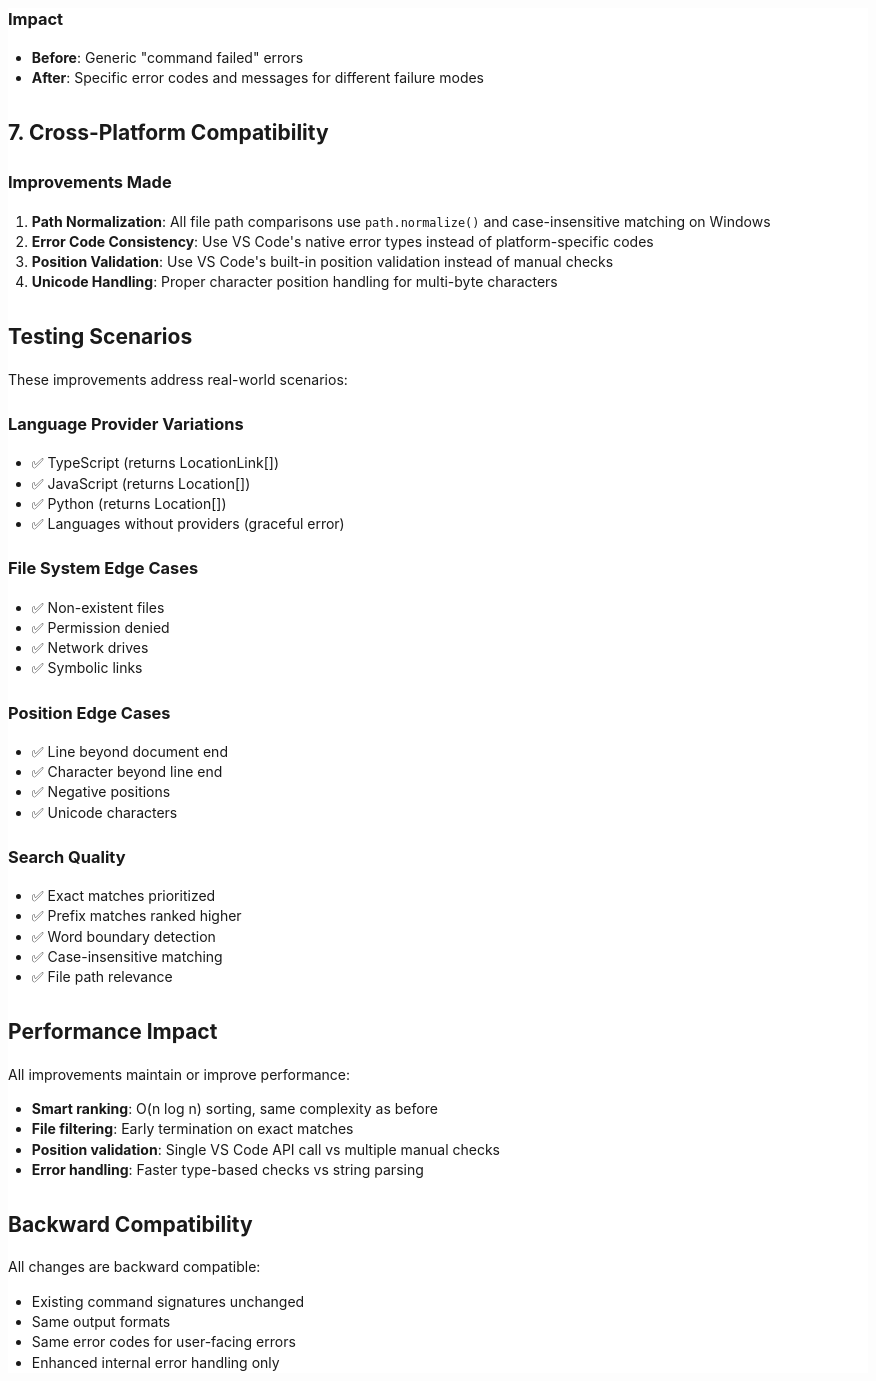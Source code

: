 ### Impact
- **Before**: Generic "command failed" errors
- **After**: Specific error codes and messages for different failure modes

## 7. Cross-Platform Compatibility

### Improvements Made

1. **Path Normalization**: All file path comparisons use `path.normalize()` and case-insensitive matching on Windows
2. **Error Code Consistency**: Use VS Code's native error types instead of platform-specific codes
3. **Position Validation**: Use VS Code's built-in position validation instead of manual checks
4. **Unicode Handling**: Proper character position handling for multi-byte characters

## Testing Scenarios

These improvements address real-world scenarios:

### Language Provider Variations
- ✅ TypeScript (returns LocationLink[])
- ✅ JavaScript (returns Location[])
- ✅ Python (returns Location[])
- ✅ Languages without providers (graceful error)

### File System Edge Cases
- ✅ Non-existent files
- ✅ Permission denied
- ✅ Network drives
- ✅ Symbolic links

### Position Edge Cases
- ✅ Line beyond document end
- ✅ Character beyond line end
- ✅ Negative positions
- ✅ Unicode characters

### Search Quality
- ✅ Exact matches prioritized
- ✅ Prefix matches ranked higher
- ✅ Word boundary detection
- ✅ Case-insensitive matching
- ✅ File path relevance

## Performance Impact

All improvements maintain or improve performance:

- **Smart ranking**: O(n log n) sorting, same complexity as before
- **File filtering**: Early termination on exact matches
- **Position validation**: Single VS Code API call vs multiple manual checks
- **Error handling**: Faster type-based checks vs string parsing

## Backward Compatibility

All changes are backward compatible:
- Existing command signatures unchanged
- Same output formats
- Same error codes for user-facing errors
- Enhanced internal error handling only